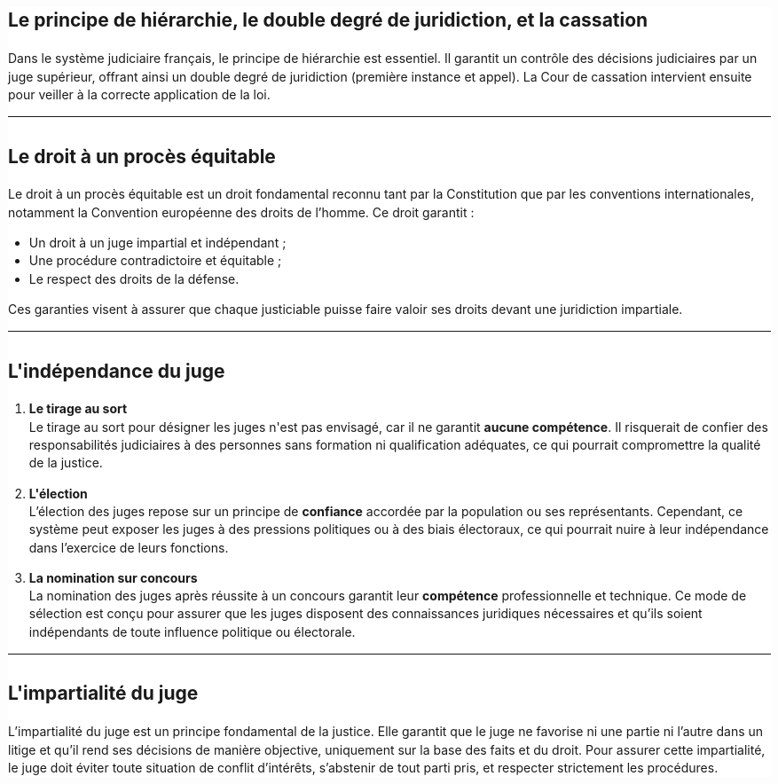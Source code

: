 ## Le principe de hiérarchie, le double degré de juridiction, et la cassation

Dans le système judiciaire français, le principe de hiérarchie est essentiel. Il garantit un contrôle des décisions judiciaires par un juge supérieur, offrant ainsi un double degré de juridiction (première instance et appel). La Cour de cassation intervient ensuite pour veiller à la correcte application de la loi.

---

## Le droit à un procès équitable

Le droit à un procès équitable est un droit fondamental reconnu tant par la Constitution que par les conventions internationales, notamment la Convention européenne des droits de l’homme. Ce droit garantit :

- Un droit à un juge impartial et indépendant ;
- Une procédure contradictoire et équitable ;
- Le respect des droits de la défense.

Ces garanties visent à assurer que chaque justiciable puisse faire valoir ses droits devant une juridiction impartiale.

---

## L'indépendance du juge

1. **Le tirage au sort**  
    Le tirage au sort pour désigner les juges n'est pas envisagé, car il ne garantit **aucune compétence**. Il risquerait de confier des responsabilités judiciaires à des personnes sans formation ni qualification adéquates, ce qui pourrait compromettre la qualité de la justice.
    
2. **L'élection**  
    L’élection des juges repose sur un principe de **confiance** accordée par la population ou ses représentants. Cependant, ce système peut exposer les juges à des pressions politiques ou à des biais électoraux, ce qui pourrait nuire à leur indépendance dans l’exercice de leurs fonctions.
    
3. **La nomination sur concours**  
    La nomination des juges après réussite à un concours garantit leur **compétence** professionnelle et technique. Ce mode de sélection est conçu pour assurer que les juges disposent des connaissances juridiques nécessaires et qu’ils soient indépendants de toute influence politique ou électorale.
    

---

## L'impartialité du juge

L’impartialité du juge est un principe fondamental de la justice. Elle garantit que le juge ne favorise ni une partie ni l’autre dans un litige et qu’il rend ses décisions de manière objective, uniquement sur la base des faits et du droit. Pour assurer cette impartialité, le juge doit éviter toute situation de conflit d’intérêts, s’abstenir de tout parti pris, et respecter strictement les procédures.
